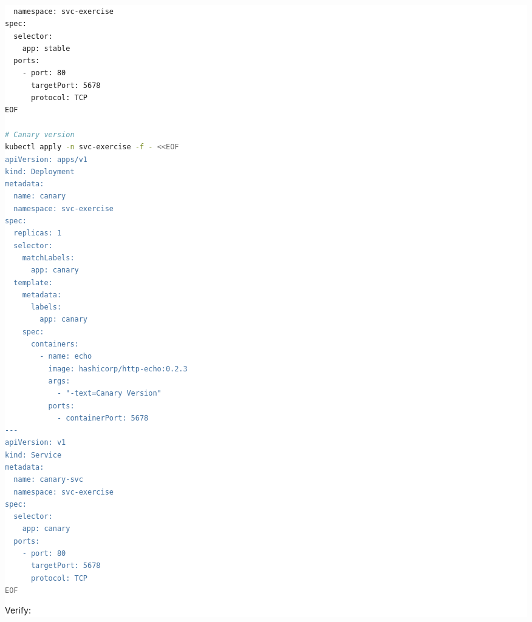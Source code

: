 ```bash
  namespace: svc-exercise
spec:
  selector:
    app: stable
  ports:
    - port: 80
      targetPort: 5678
      protocol: TCP
EOF

# Canary version
kubectl apply -n svc-exercise -f - <<EOF
apiVersion: apps/v1
kind: Deployment
metadata:
  name: canary
  namespace: svc-exercise
spec:
  replicas: 1
  selector:
    matchLabels:
      app: canary
  template:
    metadata:
      labels:
        app: canary
    spec:
      containers:
        - name: echo
          image: hashicorp/http-echo:0.2.3
          args:
            - "-text=Canary Version"
          ports:
            - containerPort: 5678
---
apiVersion: v1
kind: Service
metadata:
  name: canary-svc
  namespace: svc-exercise
spec:
  selector:
    app: canary
  ports:
    - port: 80
      targetPort: 5678
      protocol: TCP
EOF
```

Verify:
